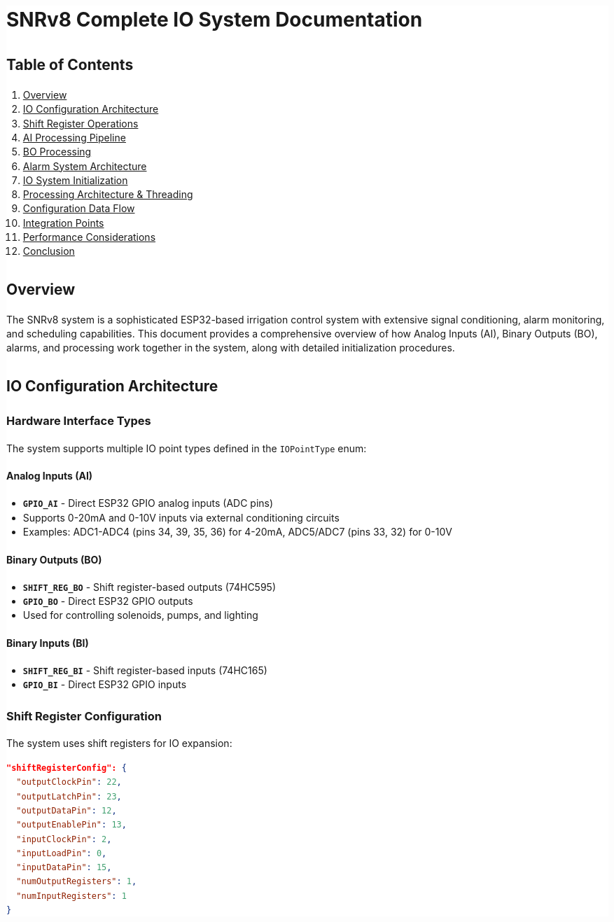 # SNRv8 Complete IO System Documentation

## Table of Contents

1. [Overview](#overview)
2. [IO Configuration Architecture](#io-configuration-architecture)
3. [Shift Register Operations](#shift-register-operations)
4. [AI Processing Pipeline](#ai-processing-pipeline)
5. [BO Processing](#bo-processing)
6. [Alarm System Architecture](#alarm-system-architecture)
7. [IO System Initialization](#io-system-initialization)
8. [Processing Architecture & Threading](#processing-architecture--threading)
9. [Configuration Data Flow](#configuration-data-flow)
10. [Integration Points](#integration-points)
11. [Performance Considerations](#performance-considerations)
12. [Conclusion](#conclusion)

## Overview

The SNRv8 system is a sophisticated ESP32-based irrigation control system with extensive signal conditioning, alarm monitoring, and scheduling capabilities. This document provides a comprehensive overview of how Analog Inputs (AI), Binary Outputs (BO), alarms, and processing work together in the system, along with detailed initialization procedures.

## IO Configuration Architecture

### Hardware Interface Types

The system supports multiple IO point types defined in the `IOPointType` enum:

#### Analog Inputs (AI)
- **`GPIO_AI`** - Direct ESP32 GPIO analog inputs (ADC pins)
- Supports 0-20mA and 0-10V inputs via external conditioning circuits
- Examples: ADC1-ADC4 (pins 34, 39, 35, 36) for 4-20mA, ADC5/ADC7 (pins 33, 32) for 0-10V

#### Binary Outputs (BO)
- **`SHIFT_REG_BO`** - Shift register-based outputs (74HC595)
- **`GPIO_BO`** - Direct ESP32 GPIO outputs
- Used for controlling solenoids, pumps, and lighting

#### Binary Inputs (BI)
- **`SHIFT_REG_BI`** - Shift register-based inputs (74HC165)
- **`GPIO_BI`** - Direct ESP32 GPIO inputs

### Shift Register Configuration

The system uses shift registers for IO expansion:

```json
"shiftRegisterConfig": {
  "outputClockPin": 22,
  "outputLatchPin": 23,
  "outputDataPin": 12,
  "outputEnablePin": 13,
  "inputClockPin": 2,
  "inputLoadPin": 0,
  "inputDataPin": 15,
  "numOutputRegisters": 1,
  "numInputRegisters": 1
}
```
